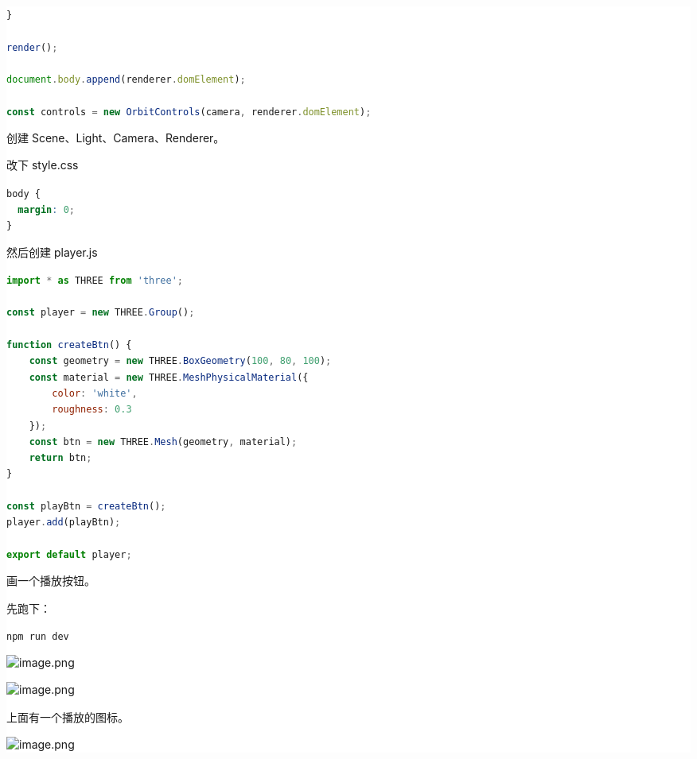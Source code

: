 ```javascript
}

render();

document.body.append(renderer.domElement);

const controls = new OrbitControls(camera, renderer.domElement);
```
创建 Scene、Light、Camera、Renderer。

改下 style.css
```css
body {
  margin: 0;
}
```
然后创建 player.js

```javascript
import * as THREE from 'three';

const player = new THREE.Group();

function createBtn() {
    const geometry = new THREE.BoxGeometry(100, 80, 100);
    const material = new THREE.MeshPhysicalMaterial({
        color: 'white',
        roughness: 0.3
    });
    const btn = new THREE.Mesh(geometry, material);
    return btn;
}

const playBtn = createBtn();
player.add(playBtn);

export default player;
```
画一个播放按钮。

先跑下：

```
npm run dev
```

![image.png](https://p9-juejin.byteimg.com/tos-cn-i-k3u1fbpfcp/2a0e29b0522342a58834271a7b674492~tplv-k3u1fbpfcp-jj-mark:0:0:0:0:q75.image#?w=1056&h=384&s=51989&e=png&b=181818)


![image.png](https://p3-juejin.byteimg.com/tos-cn-i-k3u1fbpfcp/db15ccde8f7148c7b42a4078f0dd0c30~tplv-k3u1fbpfcp-jj-mark:0:0:0:0:q75.image#?w=1932&h=1298&s=81840&e=png&b=000000)

上面有一个播放的图标。

![image.png](https://p9-juejin.byteimg.com/tos-cn-i-k3u1fbpfcp/b9cd0fe5e7bb41bbb55c1c6a2500c5ea~tplv-k3u1fbpfcp-jj-mark:0:0:0:0:q75.image#?w=360&h=360&s=51842&e=png&b=f6f6f6)
